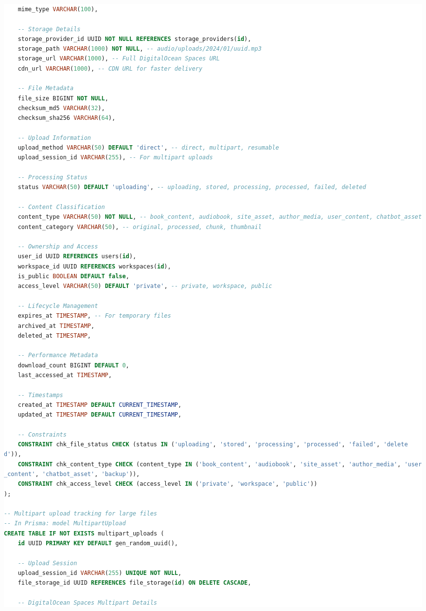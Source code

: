```sql
    mime_type VARCHAR(100),
    
    -- Storage Details
    storage_provider_id UUID NOT NULL REFERENCES storage_providers(id),
    storage_path VARCHAR(1000) NOT NULL, -- audio/uploads/2024/01/uuid.mp3
    storage_url VARCHAR(1000), -- Full DigitalOcean Spaces URL
    cdn_url VARCHAR(1000), -- CDN URL for faster delivery
    
    -- File Metadata
    file_size BIGINT NOT NULL,
    checksum_md5 VARCHAR(32),
    checksum_sha256 VARCHAR(64),
    
    -- Upload Information
    upload_method VARCHAR(50) DEFAULT 'direct', -- direct, multipart, resumable
    upload_session_id VARCHAR(255), -- For multipart uploads
    
    -- Processing Status
    status VARCHAR(50) DEFAULT 'uploading', -- uploading, stored, processing, processed, failed, deleted
    
    -- Content Classification
    content_type VARCHAR(50) NOT NULL, -- book_content, audiobook, site_asset, author_media, user_content, chatbot_asset
    content_category VARCHAR(50), -- original, processed, chunk, thumbnail
    
    -- Ownership and Access
    user_id UUID REFERENCES users(id),
    workspace_id UUID REFERENCES workspaces(id),
    is_public BOOLEAN DEFAULT false,
    access_level VARCHAR(50) DEFAULT 'private', -- private, workspace, public
    
    -- Lifecycle Management
    expires_at TIMESTAMP, -- For temporary files
    archived_at TIMESTAMP,
    deleted_at TIMESTAMP,
    
    -- Performance Metadata
    download_count BIGINT DEFAULT 0,
    last_accessed_at TIMESTAMP,
    
    -- Timestamps
    created_at TIMESTAMP DEFAULT CURRENT_TIMESTAMP,
    updated_at TIMESTAMP DEFAULT CURRENT_TIMESTAMP,
    
    -- Constraints
    CONSTRAINT chk_file_status CHECK (status IN ('uploading', 'stored', 'processing', 'processed', 'failed', 'deleted')),
    CONSTRAINT chk_content_type CHECK (content_type IN ('book_content', 'audiobook', 'site_asset', 'author_media', 'user_content', 'chatbot_asset', 'backup')),
    CONSTRAINT chk_access_level CHECK (access_level IN ('private', 'workspace', 'public'))
);

-- Multipart upload tracking for large files
-- In Prisma: model MultipartUpload
CREATE TABLE IF NOT EXISTS multipart_uploads (
    id UUID PRIMARY KEY DEFAULT gen_random_uuid(),
    
    -- Upload Session
    upload_session_id VARCHAR(255) UNIQUE NOT NULL,
    file_storage_id UUID REFERENCES file_storage(id) ON DELETE CASCADE,
    
    -- DigitalOcean Spaces Multipart Details
```